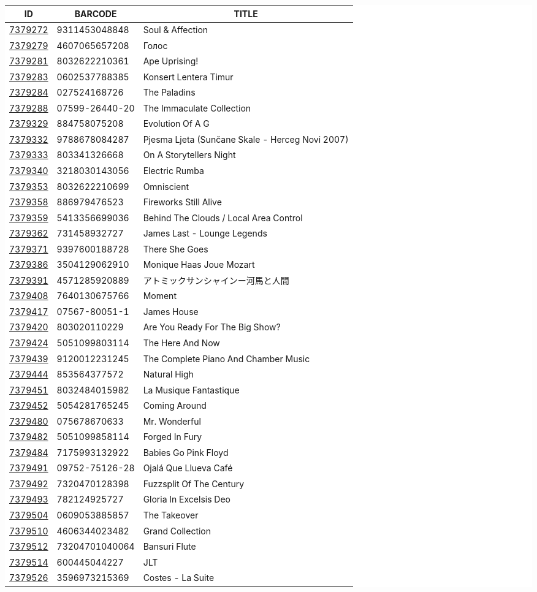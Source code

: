 | ID   | BARCODE   | TITLE |
| ---- | --------- | ----- |
| [7379272](https://www.discogs.com/release/7379272) | 9311453048848 | Soul & Affection |
| [7379279](https://www.discogs.com/release/7379279) | 4607065657208 | Голос |
| [7379281](https://www.discogs.com/release/7379281) | 8032622210361 | Ape Uprising! |
| [7379283](https://www.discogs.com/release/7379283) | 0602537788385 | Konsert Lentera Timur |
| [7379284](https://www.discogs.com/release/7379284) | 027524168726 | The Paladins |
| [7379288](https://www.discogs.com/release/7379288) | 07599-26440-20 | The Immaculate Collection |
| [7379329](https://www.discogs.com/release/7379329) | 884758075208 | Evolution Of A G |
| [7379332](https://www.discogs.com/release/7379332) | 9788678084287 | Pjesma Ljeta (Sunčane Skale - Herceg Novi 2007) |
| [7379333](https://www.discogs.com/release/7379333) | 803341326668 | On A Storytellers Night |
| [7379340](https://www.discogs.com/release/7379340) | 3218030143056 | Electric Rumba |
| [7379353](https://www.discogs.com/release/7379353) | 8032622210699 | Omniscient |
| [7379358](https://www.discogs.com/release/7379358) | 886979476523 | Fireworks Still Alive |
| [7379359](https://www.discogs.com/release/7379359) | 5413356699036 | Behind The Clouds / Local Area Control |
| [7379362](https://www.discogs.com/release/7379362) | 731458932727 | James Last - Lounge Legends |
| [7379371](https://www.discogs.com/release/7379371) | 9397600188728 | There She Goes |
| [7379386](https://www.discogs.com/release/7379386) | 3504129062910 | Monique Haas Joue Mozart |
| [7379391](https://www.discogs.com/release/7379391) | 4571285920889 | アトミックサンシャインー河馬と人間 |
| [7379408](https://www.discogs.com/release/7379408) | 7640130675766 | Moment |
| [7379417](https://www.discogs.com/release/7379417) | 07567-80051-1 | James House |
| [7379420](https://www.discogs.com/release/7379420) | 803020110229 | Are You Ready For The Big Show? |
| [7379424](https://www.discogs.com/release/7379424) | 5051099803114 | The Here And Now |
| [7379439](https://www.discogs.com/release/7379439) | 9120012231245 | The Complete Piano And Chamber Music |
| [7379444](https://www.discogs.com/release/7379444) | 853564377572 | Natural High |
| [7379451](https://www.discogs.com/release/7379451) | 8032484015982 | La Musique Fantastique |
| [7379452](https://www.discogs.com/release/7379452) | 5054281765245 | Coming Around |
| [7379480](https://www.discogs.com/release/7379480) | 075678670633 | Mr. Wonderful |
| [7379482](https://www.discogs.com/release/7379482) | 5051099858114 | Forged In Fury |
| [7379484](https://www.discogs.com/release/7379484) | 7175993132922 | Babies Go Pink Floyd |
| [7379491](https://www.discogs.com/release/7379491) | 09752-75126-28 | Ojalá Que Llueva Café |
| [7379492](https://www.discogs.com/release/7379492) | 7320470128398 | Fuzzsplit Of The Century |
| [7379493](https://www.discogs.com/release/7379493) | 782124925727 | Gloria In Excelsis Deo |
| [7379504](https://www.discogs.com/release/7379504) | 0609053885857 | The Takeover |
| [7379510](https://www.discogs.com/release/7379510) | 4606344023482 | Grand Collection |
| [7379512](https://www.discogs.com/release/7379512) | 73204701040064 | Bansuri Flute |
| [7379514](https://www.discogs.com/release/7379514) | 600445044227 | JLT |
| [7379526](https://www.discogs.com/release/7379526) | 3596973215369 | Costes - La Suite |